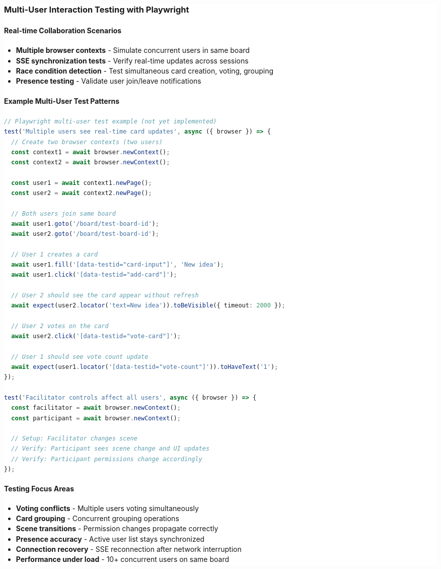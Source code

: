 ### Multi-User Interaction Testing with Playwright

#### Real-time Collaboration Scenarios
- **Multiple browser contexts** - Simulate concurrent users in same board
- **SSE synchronization tests** - Verify real-time updates across sessions
- **Race condition detection** - Test simultaneous card creation, voting, grouping
- **Presence testing** - Validate user join/leave notifications

#### Example Multi-User Test Patterns
```typescript
// Playwright multi-user test example (not yet implemented)
test('Multiple users see real-time card updates', async ({ browser }) => {
  // Create two browser contexts (two users)
  const context1 = await browser.newContext();
  const context2 = await browser.newContext();

  const user1 = await context1.newPage();
  const user2 = await context2.newPage();

  // Both users join same board
  await user1.goto('/board/test-board-id');
  await user2.goto('/board/test-board-id');

  // User 1 creates a card
  await user1.fill('[data-testid="card-input"]', 'New idea');
  await user1.click('[data-testid="add-card"]');

  // User 2 should see the card appear without refresh
  await expect(user2.locator('text=New idea')).toBeVisible({ timeout: 2000 });

  // User 2 votes on the card
  await user2.click('[data-testid="vote-card"]');

  // User 1 should see vote count update
  await expect(user1.locator('[data-testid="vote-count"]')).toHaveText('1');
});

test('Facilitator controls affect all users', async ({ browser }) => {
  const facilitator = await browser.newContext();
  const participant = await browser.newContext();

  // Setup: Facilitator changes scene
  // Verify: Participant sees scene change and UI updates
  // Verify: Participant permissions change accordingly
});
```

#### Testing Focus Areas
- **Voting conflicts** - Multiple users voting simultaneously
- **Card grouping** - Concurrent grouping operations
- **Scene transitions** - Permission changes propagate correctly
- **Presence accuracy** - Active user list stays synchronized
- **Connection recovery** - SSE reconnection after network interruption
- **Performance under load** - 10+ concurrent users on same board
